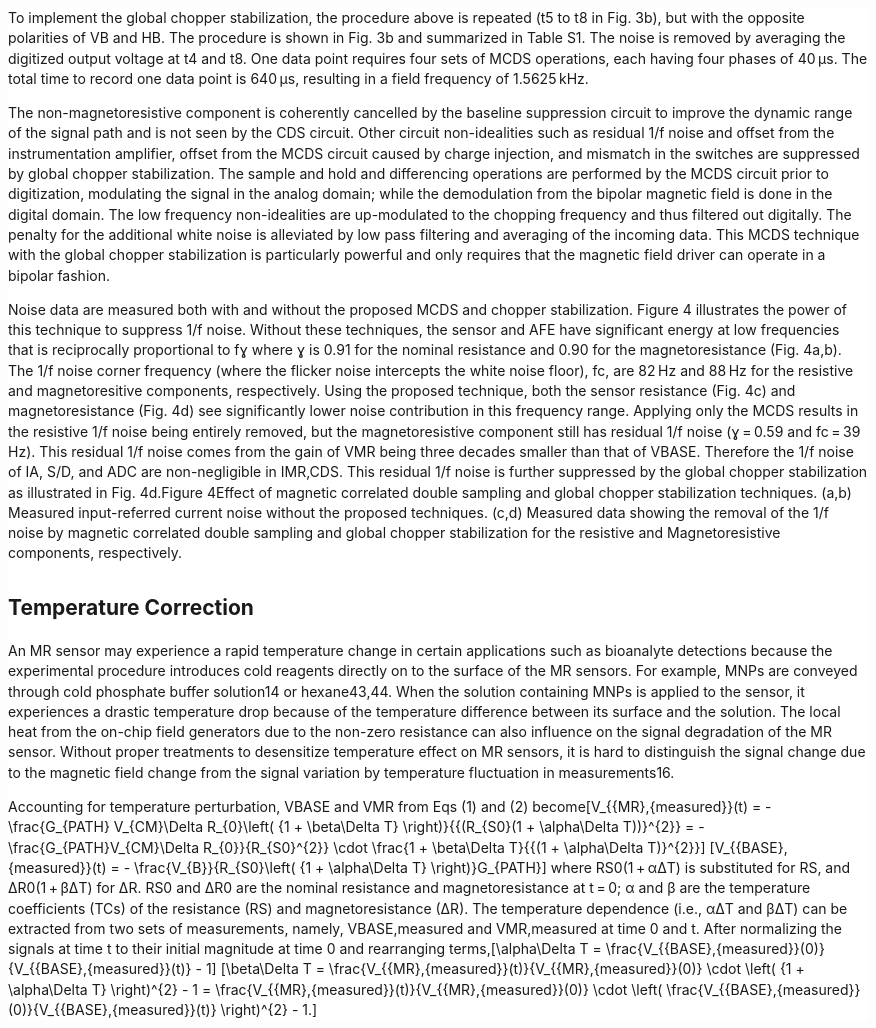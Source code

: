 To implement the global chopper stabilization, the procedure above is repeated (t5 to t8 in Fig. 3b), but with the opposite polarities of VB and HB. The procedure is shown in Fig. 3b and summarized in Table S1. The noise is removed by averaging the digitized output voltage at t4 and t8. One data point requires four sets of MCDS operations, each having four phases of 40 µs. The total time to record one data point is 640 µs, resulting in a field frequency of 1.5625 kHz.

The non-magnetoresistive component is coherently cancelled by the baseline suppression circuit to improve the dynamic range of the signal path and is not seen by the CDS circuit. Other circuit non-idealities such as residual 1/f noise and offset from the instrumentation amplifier, offset from the MCDS circuit caused by charge injection, and mismatch in the switches are suppressed by global chopper stabilization. The sample and hold and differencing operations are performed by the MCDS circuit prior to digitization, modulating the signal in the analog domain; while the demodulation from the bipolar magnetic field is done in the digital domain. The low frequency non-idealities are up-modulated to the chopping frequency and thus filtered out digitally. The penalty for the additional white noise is alleviated by low pass filtering and averaging of the incoming data. This MCDS technique with the global chopper stabilization is particularly powerful and only requires that the magnetic field driver can operate in a bipolar fashion.

Noise data are measured both with and without the proposed MCDS and chopper stabilization. Figure 4 illustrates the power of this technique to suppress 1/f noise. Without these techniques, the sensor and AFE have significant energy at low frequencies that is reciprocally proportional to fɣ where ɣ is 0.91 for the nominal resistance and 0.90 for the magnetoresistance (Fig. 4a,b). The 1/f noise corner frequency (where the flicker noise intercepts the white noise floor), fc, are 82 Hz and 88 Hz for the resistive and magnetoresitive components, respectively. Using the proposed technique, both the sensor resistance (Fig. 4c) and magnetoresistance (Fig. 4d) see significantly lower noise contribution in this frequency range. Applying only the MCDS results in the resistive 1/f noise being entirely removed, but the magnetoresistive component still has residual 1/f noise (ɣ = 0.59 and fc = 39 Hz). This residual 1/f noise comes from the gain of VMR being three decades smaller than that of VBASE. Therefore the 1/f noise of IA, S/D, and ADC are non-negligible in IMR,CDS. This residual 1/f noise is further suppressed by the global chopper stabilization as illustrated in Fig. 4d.Figure 4Effect of magnetic correlated double sampling and global chopper stabilization techniques. (a,b) Measured input-referred current noise without the proposed techniques. (c,d) Measured data showing the removal of the 1/f noise by magnetic correlated double sampling and global chopper stabilization for the resistive and Magnetoresistive components, respectively.

## Temperature Correction

An MR sensor may experience a rapid temperature change in certain applications such as bioanalyte detections because the experimental procedure introduces cold reagents directly on to the surface of the MR sensors. For example, MNPs are conveyed through cold phosphate buffer solution14 or hexane43,44. When the solution containing MNPs is applied to the sensor, it experiences a drastic temperature drop because of the temperature difference between its surface and the solution. The local heat from the on-chip field generators due to the non-zero resistance can also influence on the signal degradation of the MR sensor. Without proper treatments to desensitize temperature effect on MR sensors, it is hard to distinguish the signal change due to the magnetic field change from the signal variation by temperature fluctuation in measurements16.

Accounting for temperature perturbation, VBASE and VMR from Eqs (1) and (2) become\[V_{{MR},{measured}}(t) = - \frac{G_{PATH} V_{CM}\Delta R_{0}\left( {1 + \beta\Delta T} \right)}{{(R_{S0}(1 + \alpha\Delta T))}^{2}} = - \frac{G_{PATH}V_{CM}\Delta R_{0}}{R_{S0}^{2}} \cdot \frac{1 + \beta\Delta T}{{(1 + \alpha\Delta T)}^{2}}\] \[V_{{BASE},{measured}}(t) = - \frac{V_{B}}{R_{S0}\left( {1 + \alpha\Delta T} \right)}G_{PATH}\] where RS0(1 + α∆T) is substituted for RS, and ∆R0(1 + β∆T) for ∆R. RS0 and ΔR0 are the nominal resistance and magnetoresistance at t = 0; α and β are the temperature coefficients (TCs) of the resistance (RS) and magnetoresistance (∆R). The temperature dependence (i.e., α∆T and β∆T) can be extracted from two sets of measurements, namely, VBASE,measured and VMR,measured at time 0 and t. After normalizing the signals at time t to their initial magnitude at time 0 and rearranging terms,\[\alpha\Delta T = \frac{V_{{BASE},{measured}}(0)}{V_{{BASE},{measured}}(t)} - 1\] \[\beta\Delta T = \frac{V_{{MR},{measured}}(t)}{V_{{MR},{measured}}(0)} \cdot \left( {1 + \alpha\Delta T} \right)^{2} - 1 = \frac{V_{{MR},{measured}}(t)}{V_{{MR},{measured}}(0)} \cdot \left( \frac{V_{{BASE},{measured}}(0)}{V_{{BASE},{measured}}(t)} \right)^{2} - 1.\]
